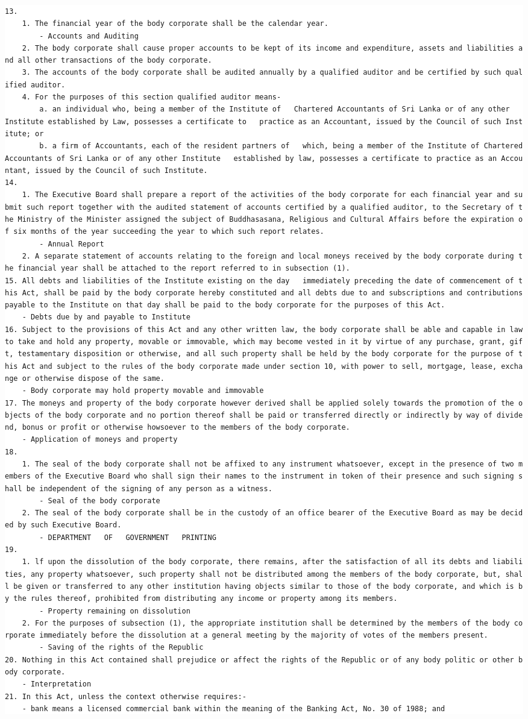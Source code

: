     13. 
        1. The financial year of the body corporate shall be the calendar year.
            - Accounts and Auditing
        2. The body corporate shall cause proper accounts to be kept of its income and expenditure, assets and liabilities and all other transactions of the body corporate.
        3. The accounts of the body corporate shall be audited annually by a qualified auditor and be certified by such qualified auditor.
        4. For the purposes of this section qualified auditor means-
            a. an individual who, being a member of the Institute of   Chartered Accountants of Sri Lanka or of any other   Institute established by Law, possesses a certificate to   practice as an Accountant, issued by the Council of such Institute; or
            b. a firm of Accountants, each of the resident partners of   which, being a member of the Institute of Chartered   Accountants of Sri Lanka or of any other Institute   established by law, possesses a certificate to practice as an Accountant, issued by the Council of such Institute.
    14. 
        1. The Executive Board shall prepare a report of the activities of the body corporate for each financial year and submit such report together with the audited statement of accounts certified by a qualified auditor, to the Secretary of the Ministry of the Minister assigned the subject of Buddhasasana, Religious and Cultural Affairs before the expiration of six months of the year succeeding the year to which such report relates.
            - Annual Report
        2. A separate statement of accounts relating to the foreign and local moneys received by the body corporate during the financial year shall be attached to the report referred to in subsection (1).
    15. All debts and liabilities of the Institute existing on the day   immediately preceding the date of commencement of this Act, shall be paid by the body corporate hereby constituted and all debts due to and subscriptions and contributions payable to the Institute on that day shall be paid to the body corporate for the purposes of this Act.
        - Debts due by and payable to Institute
    16. Subject to the provisions of this Act and any other written law, the body corporate shall be able and capable in law to take and hold any property, movable or immovable, which may become vested in it by virtue of any purchase, grant, gift, testamentary disposition or otherwise, and all such property shall be held by the body corporate for the purpose of this Act and subject to the rules of the body corporate made under section 10, with power to sell, mortgage, lease, exchange or otherwise dispose of the same.
        - Body corporate may hold property movable and immovable
    17. The moneys and property of the body corporate however derived shall be applied solely towards the promotion of the objects of the body corporate and no portion thereof shall be paid or transferred directly or indirectly by way of dividend, bonus or profit or otherwise howsoever to the members of the body corporate.
        - Application of moneys and property
    18. 
        1. The seal of the body corporate shall not be affixed to any instrument whatsoever, except in the presence of two members of the Executive Board who shall sign their names to the instrument in token of their presence and such signing shall be independent of the signing of any person as a witness.
            - Seal of the body corporate
        2. The seal of the body corporate shall be in the custody of an office bearer of the Executive Board as may be decided by such Executive Board.
            - DEPARTMENT   OF   GOVERNMENT   PRINTING
    19. 
        1. lf upon the dissolution of the body corporate, there remains, after the satisfaction of all its debts and liabilities, any property whatsoever, such property shall not be distributed among the members of the body corporate, but, shall be given or transferred to any other institution having objects similar to those of the body corporate, and which is by the rules thereof, prohibited from distributing any income or property among its members.
            - Property remaining on dissolution
        2. For the purposes of subsection (1), the appropriate institution shall be determined by the members of the body corporate immediately before the dissolution at a general meeting by the majority of votes of the members present.
            - Saving of the rights of the Republic
    20. Nothing in this Act contained shall prejudice or affect the rights of the Republic or of any body politic or other body corporate.
        - Interpretation
    21. In this Act, unless the context otherwise requires:-
        - bank means a licensed commercial bank within the meaning of the Banking Act, No. 30 of 1988; and